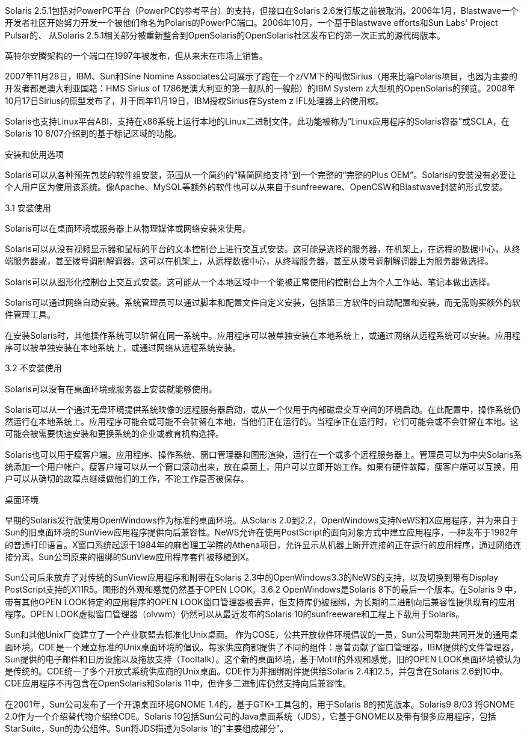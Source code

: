 Solaris 2.5.1包括对PowerPC平台（PowerPC的参考平台）的支持，但接口在Solaris 2.6发行版之前被取消。2006年1月，Blastwave一个开发者社区开始努力开发一个被他们命名为Polaris的PowerPC端口。2006年10月，一个基于Blastwave efforts和Sun Labs' Project Pulsar的、 从Solaris 2.5.1相关部分被重新整合到OpenSolaris的OpenSolaris社区发布它的第一次正式的源代码版本。

英特尔安腾架构的一个端口在1997年被发布，但从来未在市场上销售。

2007年11月28日，IBM、Sun和Sine Nomine Associates公司展示了跑在一个z/VM下的叫做Sirius（用来比喻Polaris项目，也因为主要的开发者都是澳大利亚国籍：HMS Sirius of 1786是澳大利亚的第一舰队的一艘船）的IBM System z大型机的OpenSolaris的预览。2008年10月17日Sirius的原型发布了，并于同年11月19日，IBM授权Sirius在System z IFL处理器上的使用权。

Solaris也支持Linux平台ABI，支持在x86系统上运行本地的Linux二进制文件。此功能被称为“Linux应用程序的Solaris容器”或SCLA，在Solaris 10 8/07介绍到的基于标记区域的功能。

安装和使用选项

Solaris可以从各种预先包装的软件组安装，范围从一个简约的“精简网络支持”到一个完整的“完整的Plus OEM”。Solaris的安装没有必要让个人用户区为使用该系统。像Apache、MySQL等额外的软件也可以从来自于sunfreeware、OpenCSW和Blastwave封装的形式安装。

3.1 安装使用

Solaris可以在桌面环境或服务器上从物理媒体或网络安装来使用。

Solaris可以从没有视频显示器和鼠标的平台的文本控制台上进行交互式安装。这可能是选择的服务器，在机架上，在远程的数据中心，从终端服务器或，甚至拨号调制解调器。这可以在机架上，从远程数据中心，从终端服务器，甚至从拨号调制解调器上为服务器做选择。

Solaris可以从图形化控制台上交互式安装。这可能从一个本地区域中一个能被正常使用的控制台上为个人工作站、笔记本做出选择。

Solaris可以通过网络自动安装。系统管理员可以通过脚本和配置文件自定义安装，包括第三方软件的自动配置和安装，而无需购买额外的软件管理工具。

在安装Solaris时，其他操作系统可以驻留在同一系统中。应用程序可以被单独安装在本地系统上，或通过网络从远程系统可以安装。应用程序可以被单独安装在本地系统上，或通过网络从远程系统安装。

3.2 不安装使用

Solaris可以没有在桌面环境或服务器上安装就能够使用。

Solaris可以从一个通过无盘环境提供系统映像的远程服务器启动，或从一个仅用于内部磁盘交互空间的环境启动。在此配置中，操作系统仍然运行在本地系统上。应用程序可能会或可能不会驻留在本地，当他们正在运行的。当程序正在运行时，它们可能会或不会驻留在本地。这可能会被需要快速安装和更换系统的企业或教育机构选择。

Solaris也可以用于瘦客户端。应用程序、操作系统、窗口管理器和图形渲染，运行在一个或多个远程服务器上。管理员可以为中央Solaris系统添加一个用户帐户，瘦客户端可以从一个窗口滚动出来，放在桌面上，用户可以立即开始工作。如果有硬件故障，瘦客户端可以互换，用户可以从确切的故障点继续做他们的工作，不论工作是否被保存。

桌面环境

早期的Solaris发行版使用OpenWindows作为标准的桌面环境。从Solaris 2.0到2.2，OpenWindows支持NeWS和X应用程序，并为来自于Sun的旧桌面环境的SunView应用程序提供向后兼容性。NeWS允许在使用PostScript的面向对象方式中建立应用程序，一种发布于1982年的普通打印语言。X窗口系统起源于1984年的麻省理工学院的Athena项目，允许显示从机器上断开连接的正在运行的应用程序，通过网络连接分离。Sun公司原来的捆绑的SunView应用程序套件被移植到X。

Sun公司后来放弃了对传统的SunView应用程序和附带在Solaris 2.3中的OpenWindows3.3的NeWS的支持，以及切换到带有Display PostScript支持的X11R5。图形的外观和感觉仍然基于OPEN LOOK。3.6.2 OpenWindows是Solaris 8下的最后一个版本。在Solaris 9 中，带有其他OPEN LOOK特定的应用程序的OPEN LOOK窗口管理器被丢弃，但支持库仍被捆绑，为长期的二进制向后兼容性提供现有的应用程序。OPEN LOOK虚拟窗口管理器（olvwm）仍然可以从最近发布的Solaris 10的sunfreeware和工程上下载用于Solaris。

Sun和其他Unix厂商建立了一个产业联盟去标准化Unix桌面。 作为COSE，公共开放软件环境倡议的一员，Sun公司帮助共同开发的通用桌面环境。CDE是一个建立标准的Unix桌面环境的倡议。每家供应商都提供了不同的组件：惠普贡献了窗口管理器，IBM提供的文件管理器，Sun提供的电子邮件和日历设施以及拖放支持（Tooltalk）。这个新的桌面环境，基于Motif的外观和感觉，旧的OPEN LOOK桌面环境被认为是传统的。CDE统一了多个开放式系统供应商的Unix桌面。CDE作为非捆绑附件提供给Solaris 2.4和2.5，并包含在Solaris 2.6到10中。CDE应用程序不再包含在OpenSolaris和Solaris 11中，但许多二进制库仍然支持向后兼容性。

在2001年，Sun公司发布了一个开源桌面环境GNOME 1.4的，基于GTK+工具包的，用于Solaris 8的预览版本。Solaris9 8/03 将GNOME 2.0作为一个介绍替代物介绍给CDE。Solaris 10包括Sun公司的Java桌面系统（JDS），它基于GNOME以及带有很多应用程序，包括StarSuite，Sun的办公组件。Sun将JDS描述为Solaris 1的“主要组成部分”。
